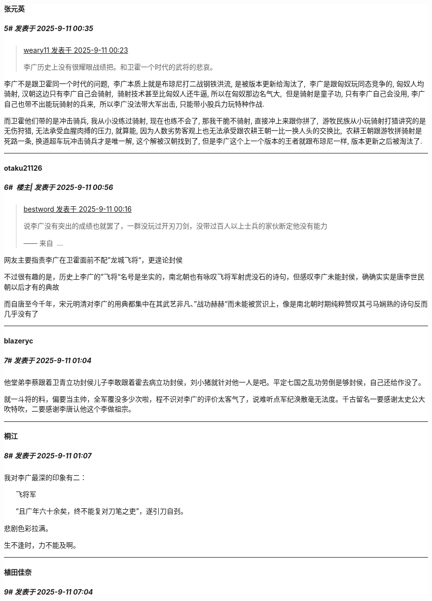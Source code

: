 ####  张元英  
##### 5#       发表于 2025-9-11 00:35

<blockquote><a href="httphttps://stage1st.com/2b/forum.php?mod=redirect&amp;goto=findpost&amp;pid=68404635&amp;ptid=2261687" target="_blank">weary11 发表于 2025-9-11 00:23</a>

李广历史上没有很耀眼战绩把。和卫霍一个时代的武将的悲哀。</blockquote>
李广不是跟卫霍同一个时代的问题,  李广本质上就是布琼尼打二战钢铁洪流, 是被版本更新给淘汰了,  李广是跟匈奴玩同态竞争的, 匈奴人均骑射, 汉朝这边只有李广自己会骑射,  骑射技术甚至比匈奴人还牛逼, 所以在匈奴那边名气大,  但是骑射是童子功, 只有李广自己会没用, 李广自己也带不出能玩骑射的兵来,  所以李广没法带大军出击, 只能带小股兵力玩特种作战.  

而卫霍他们带的是冲击骑兵, 我从小没练过骑射, 现在也练不会了, 那我干脆不骑射, 直接冲上来跟你拼了,  游牧民族从小玩骑射打猎讲究的是无伤狩猎, 无法承受血腥肉搏的压力, 就算能, 因为人数劣势客观上也无法承受跟农耕王朝一比一换人头的交换比,  农耕王朝跟游牧拼骑射是死路一条, 换道超车玩冲击骑兵才是唯一解, 这个解被汉朝找到了, 但是李广这个上一个版本的王者就跟布琼尼一样, 版本更新之后被淘汰了.  

*****

####  otaku21126  
##### 6#         楼主| 发表于 2025-9-11 00:56

<blockquote><a href="httphttps://stage1st.com/2b/forum.php?mod=redirect&amp;goto=findpost&amp;pid=68404617&amp;ptid=2261687" target="_blank">bestword 发表于 2025-9-11 00:16</a>

说李广没有突出的成绩也就罢了，一群没玩过开刃刀剑，没带过百人以上士兵的家伙断定他没有能力

—— 来自  ...</blockquote>
网友主要指责李广在卫霍面前不配”龙城飞将“，更遑论封侯

不过很有趣的是，历史上李广的”飞将“名号是坐实的，南北朝也有咏叹飞将军射虎没石的诗句，但感叹李广未能封侯，确确实实是唐李世民朝以后才有的典故

而自唐至今千年，宋元明清对李广的用典都集中在其武艺非凡、”战功赫赫“而未能被赏识上，像是南北朝时期纯粹赞叹其弓马娴熟的诗句反而几乎没有了

*****

####  blazeryc  
##### 7#       发表于 2025-9-11 01:04

他堂弟李蔡跟着卫青立功封侯儿子李敢跟着霍去病立功封侯，刘小猪就针对他一人是吧。平定七国之乱功劳倒是够封侯，自己还给作没了。

就一斗将的料，偏要当主帅，全军覆没多少次啦，程不识对李广的评价太客气了，说难听点军纪涣散毫无法度。千古留名一要感谢太史公大吹特吹，二要感谢李唐认他这个李做祖宗。

*****

####  桐江  
##### 8#       发表于 2025-9-11 01:07

我对李广最深的印象有二：

      飞将军

      “且广年六十余矣，终不能复对刀笔之吏”，遂引刀自刭。

悲剧色彩拉满。

生不逢时，力不能及啊。

*****

####  植田佳奈  
##### 9#       发表于 2025-9-11 07:04
